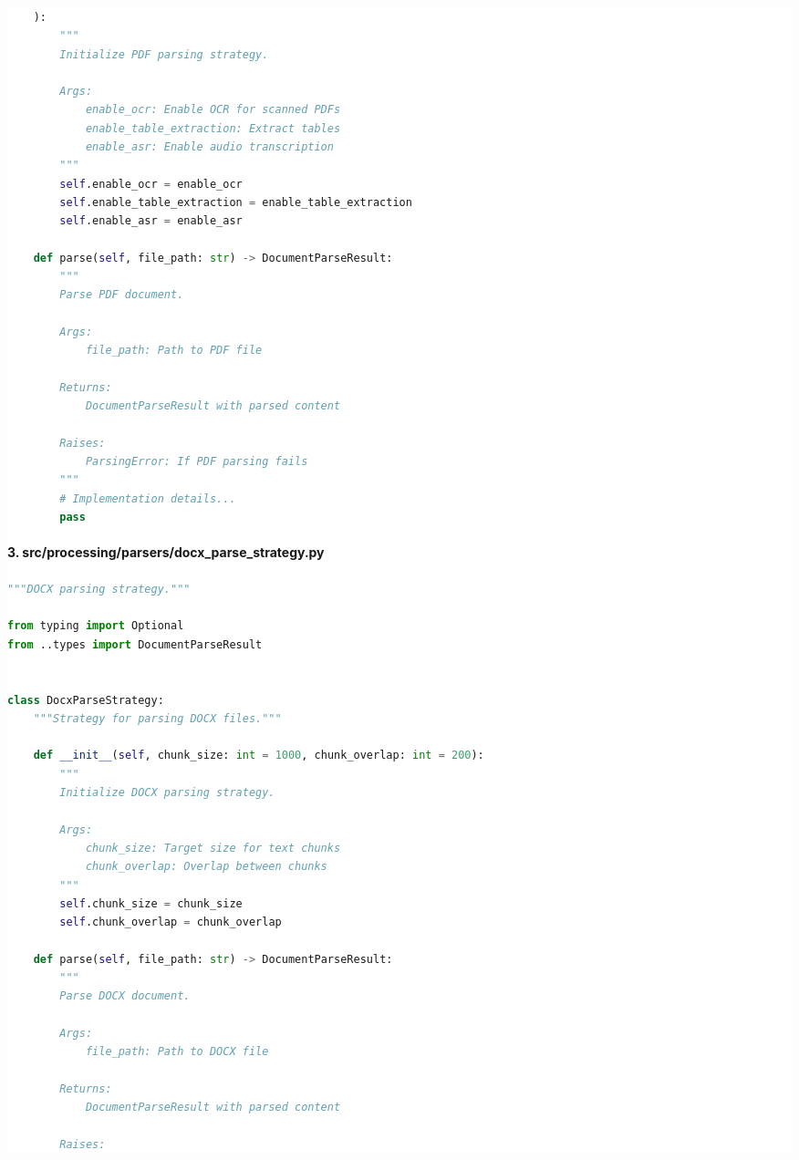```python
    ):
        """
        Initialize PDF parsing strategy.

        Args:
            enable_ocr: Enable OCR for scanned PDFs
            enable_table_extraction: Extract tables
            enable_asr: Enable audio transcription
        """
        self.enable_ocr = enable_ocr
        self.enable_table_extraction = enable_table_extraction
        self.enable_asr = enable_asr

    def parse(self, file_path: str) -> DocumentParseResult:
        """
        Parse PDF document.

        Args:
            file_path: Path to PDF file

        Returns:
            DocumentParseResult with parsed content

        Raises:
            ParsingError: If PDF parsing fails
        """
        # Implementation details...
        pass
```

#### 3. src/processing/parsers/docx_parse_strategy.py
```python
"""DOCX parsing strategy."""

from typing import Optional
from ..types import DocumentParseResult


class DocxParseStrategy:
    """Strategy for parsing DOCX files."""

    def __init__(self, chunk_size: int = 1000, chunk_overlap: int = 200):
        """
        Initialize DOCX parsing strategy.

        Args:
            chunk_size: Target size for text chunks
            chunk_overlap: Overlap between chunks
        """
        self.chunk_size = chunk_size
        self.chunk_overlap = chunk_overlap

    def parse(self, file_path: str) -> DocumentParseResult:
        """
        Parse DOCX document.

        Args:
            file_path: Path to DOCX file

        Returns:
            DocumentParseResult with parsed content

        Raises:
```